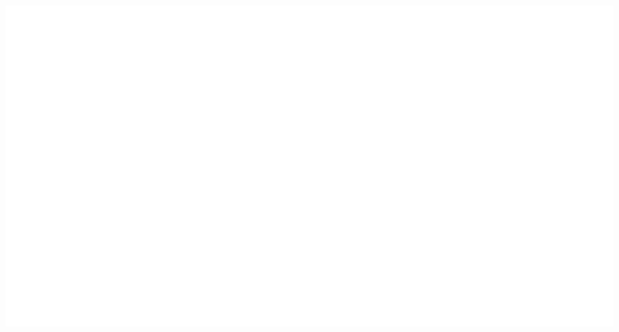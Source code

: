<br />
<br />
<br />
<br />
<br />
<br />
<br />
<br />
<br />
<br />
<br />
<br />
<br />
<br />
<br />
<br />
<b><span style="font-size: large;"><br /></span></b>
<b><span style="font-size: large;"><br /></span></b>
<b><span style="font-size: large;"><br /></span></b>
<b><span style="font-size: large;"><br /></span></b>
<b><span style="font-size: large;"><br /></span></b>
